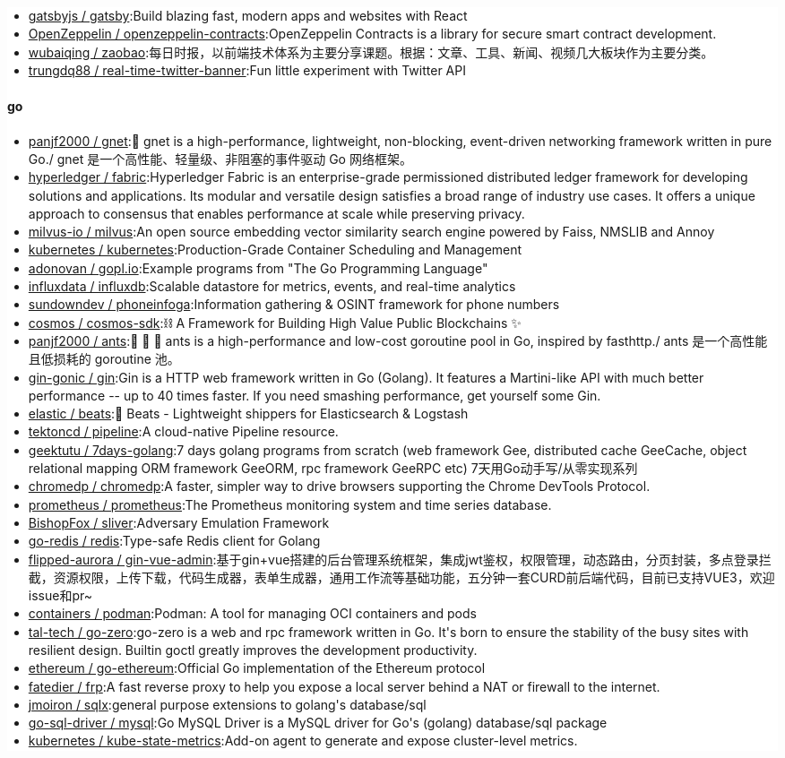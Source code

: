 * [gatsbyjs / gatsby](https://github.com/gatsbyjs/gatsby):Build blazing fast, modern apps and websites with React
* [OpenZeppelin / openzeppelin-contracts](https://github.com/OpenZeppelin/openzeppelin-contracts):OpenZeppelin Contracts is a library for secure smart contract development.
* [wubaiqing / zaobao](https://github.com/wubaiqing/zaobao):每日时报，以前端技术体系为主要分享课题。根据：文章、工具、新闻、视频几大板块作为主要分类。
* [trungdq88 / real-time-twitter-banner](https://github.com/trungdq88/real-time-twitter-banner):Fun little experiment with Twitter API

#### go
* [panjf2000 / gnet](https://github.com/panjf2000/gnet):🚀 gnet is a high-performance, lightweight, non-blocking, event-driven networking framework written in pure Go./ gnet 是一个高性能、轻量级、非阻塞的事件驱动 Go 网络框架。
* [hyperledger / fabric](https://github.com/hyperledger/fabric):Hyperledger Fabric is an enterprise-grade permissioned distributed ledger framework for developing solutions and applications. Its modular and versatile design satisfies a broad range of industry use cases. It offers a unique approach to consensus that enables performance at scale while preserving privacy.
* [milvus-io / milvus](https://github.com/milvus-io/milvus):An open source embedding vector similarity search engine powered by Faiss, NMSLIB and Annoy
* [kubernetes / kubernetes](https://github.com/kubernetes/kubernetes):Production-Grade Container Scheduling and Management
* [adonovan / gopl.io](https://github.com/adonovan/gopl.io):Example programs from "The Go Programming Language"
* [influxdata / influxdb](https://github.com/influxdata/influxdb):Scalable datastore for metrics, events, and real-time analytics
* [sundowndev / phoneinfoga](https://github.com/sundowndev/phoneinfoga):Information gathering & OSINT framework for phone numbers
* [cosmos / cosmos-sdk](https://github.com/cosmos/cosmos-sdk):⛓️ A Framework for Building High Value Public Blockchains ✨
* [panjf2000 / ants](https://github.com/panjf2000/ants):🐜 🐜 🐜 ants is a high-performance and low-cost goroutine pool in Go, inspired by fasthttp./ ants 是一个高性能且低损耗的 goroutine 池。
* [gin-gonic / gin](https://github.com/gin-gonic/gin):Gin is a HTTP web framework written in Go (Golang). It features a Martini-like API with much better performance -- up to 40 times faster. If you need smashing performance, get yourself some Gin.
* [elastic / beats](https://github.com/elastic/beats):🐠 Beats - Lightweight shippers for Elasticsearch & Logstash
* [tektoncd / pipeline](https://github.com/tektoncd/pipeline):A cloud-native Pipeline resource.
* [geektutu / 7days-golang](https://github.com/geektutu/7days-golang):7 days golang programs from scratch (web framework Gee, distributed cache GeeCache, object relational mapping ORM framework GeeORM, rpc framework GeeRPC etc) 7天用Go动手写/从零实现系列
* [chromedp / chromedp](https://github.com/chromedp/chromedp):A faster, simpler way to drive browsers supporting the Chrome DevTools Protocol.
* [prometheus / prometheus](https://github.com/prometheus/prometheus):The Prometheus monitoring system and time series database.
* [BishopFox / sliver](https://github.com/BishopFox/sliver):Adversary Emulation Framework
* [go-redis / redis](https://github.com/go-redis/redis):Type-safe Redis client for Golang
* [flipped-aurora / gin-vue-admin](https://github.com/flipped-aurora/gin-vue-admin):基于gin+vue搭建的后台管理系统框架，集成jwt鉴权，权限管理，动态路由，分页封装，多点登录拦截，资源权限，上传下载，代码生成器，表单生成器，通用工作流等基础功能，五分钟一套CURD前后端代码，目前已支持VUE3，欢迎issue和pr~
* [containers / podman](https://github.com/containers/podman):Podman: A tool for managing OCI containers and pods
* [tal-tech / go-zero](https://github.com/tal-tech/go-zero):go-zero is a web and rpc framework written in Go. It's born to ensure the stability of the busy sites with resilient design. Builtin goctl greatly improves the development productivity.
* [ethereum / go-ethereum](https://github.com/ethereum/go-ethereum):Official Go implementation of the Ethereum protocol
* [fatedier / frp](https://github.com/fatedier/frp):A fast reverse proxy to help you expose a local server behind a NAT or firewall to the internet.
* [jmoiron / sqlx](https://github.com/jmoiron/sqlx):general purpose extensions to golang's database/sql
* [go-sql-driver / mysql](https://github.com/go-sql-driver/mysql):Go MySQL Driver is a MySQL driver for Go's (golang) database/sql package
* [kubernetes / kube-state-metrics](https://github.com/kubernetes/kube-state-metrics):Add-on agent to generate and expose cluster-level metrics.